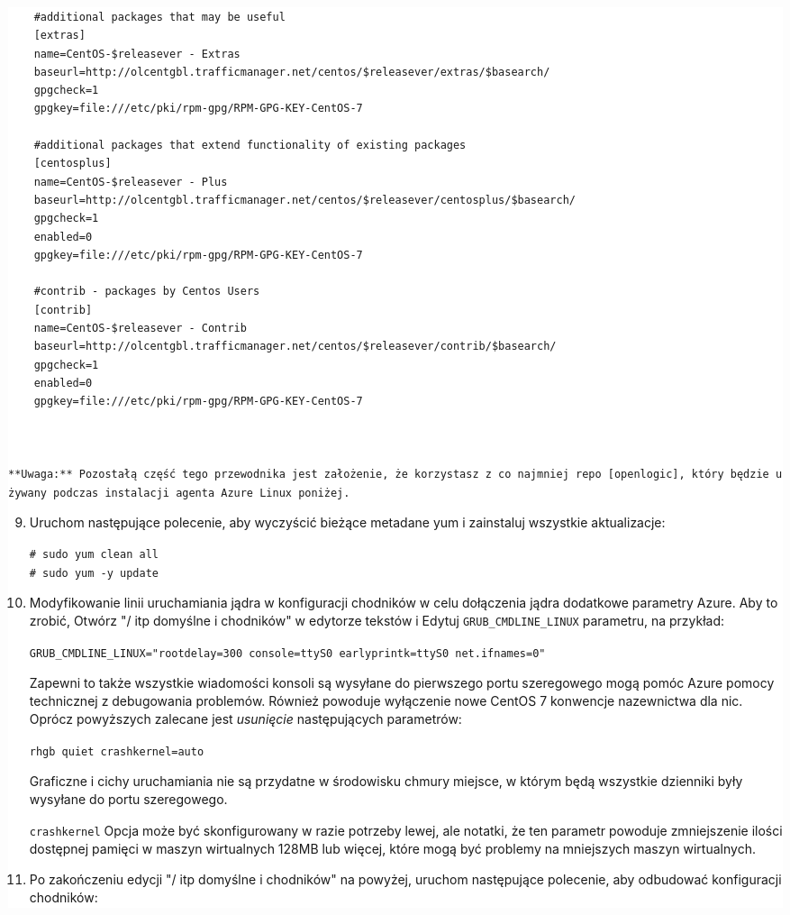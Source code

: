         #additional packages that may be useful
        [extras]
        name=CentOS-$releasever - Extras
        baseurl=http://olcentgbl.trafficmanager.net/centos/$releasever/extras/$basearch/
        gpgcheck=1
        gpgkey=file:///etc/pki/rpm-gpg/RPM-GPG-KEY-CentOS-7

        #additional packages that extend functionality of existing packages
        [centosplus]
        name=CentOS-$releasever - Plus
        baseurl=http://olcentgbl.trafficmanager.net/centos/$releasever/centosplus/$basearch/
        gpgcheck=1
        enabled=0
        gpgkey=file:///etc/pki/rpm-gpg/RPM-GPG-KEY-CentOS-7

        #contrib - packages by Centos Users
        [contrib]
        name=CentOS-$releasever - Contrib
        baseurl=http://olcentgbl.trafficmanager.net/centos/$releasever/contrib/$basearch/
        gpgcheck=1
        enabled=0
        gpgkey=file:///etc/pki/rpm-gpg/RPM-GPG-KEY-CentOS-7



    **Uwaga:** Pozostałą część tego przewodnika jest założenie, że korzystasz z co najmniej repo [openlogic], który będzie używany podczas instalacji agenta Azure Linux poniżej.

9.  Uruchom następujące polecenie, aby wyczyścić bieżące metadane yum i zainstaluj wszystkie aktualizacje:

        # sudo yum clean all
        # sudo yum -y update

10. Modyfikowanie linii uruchamiania jądra w konfiguracji chodników w celu dołączenia jądra dodatkowe parametry Azure. Aby to zrobić, Otwórz "/ itp domyślne i chodników" w edytorze tekstów i Edytuj `GRUB_CMDLINE_LINUX` parametru, na przykład:

        GRUB_CMDLINE_LINUX="rootdelay=300 console=ttyS0 earlyprintk=ttyS0 net.ifnames=0"

    Zapewni to także wszystkie wiadomości konsoli są wysyłane do pierwszego portu szeregowego mogą pomóc Azure pomocy technicznej z debugowania problemów. Również powoduje wyłączenie nowe CentOS 7 konwencje nazewnictwa dla nic. Oprócz powyższych zalecane jest *usunięcie* następujących parametrów:

        rhgb quiet crashkernel=auto

    Graficzne i cichy uruchamiania nie są przydatne w środowisku chmury miejsce, w którym będą wszystkie dzienniki były wysyłane do portu szeregowego.

    `crashkernel` Opcja może być skonfigurowany w razie potrzeby lewej, ale notatki, że ten parametr powoduje zmniejszenie ilości dostępnej pamięci w maszyn wirtualnych 128MB lub więcej, które mogą być problemy na mniejszych maszyn wirtualnych.

11. Po zakończeniu edycji "/ itp domyślne i chodników" na powyżej, uruchom następujące polecenie, aby odbudować konfiguracji chodników:

